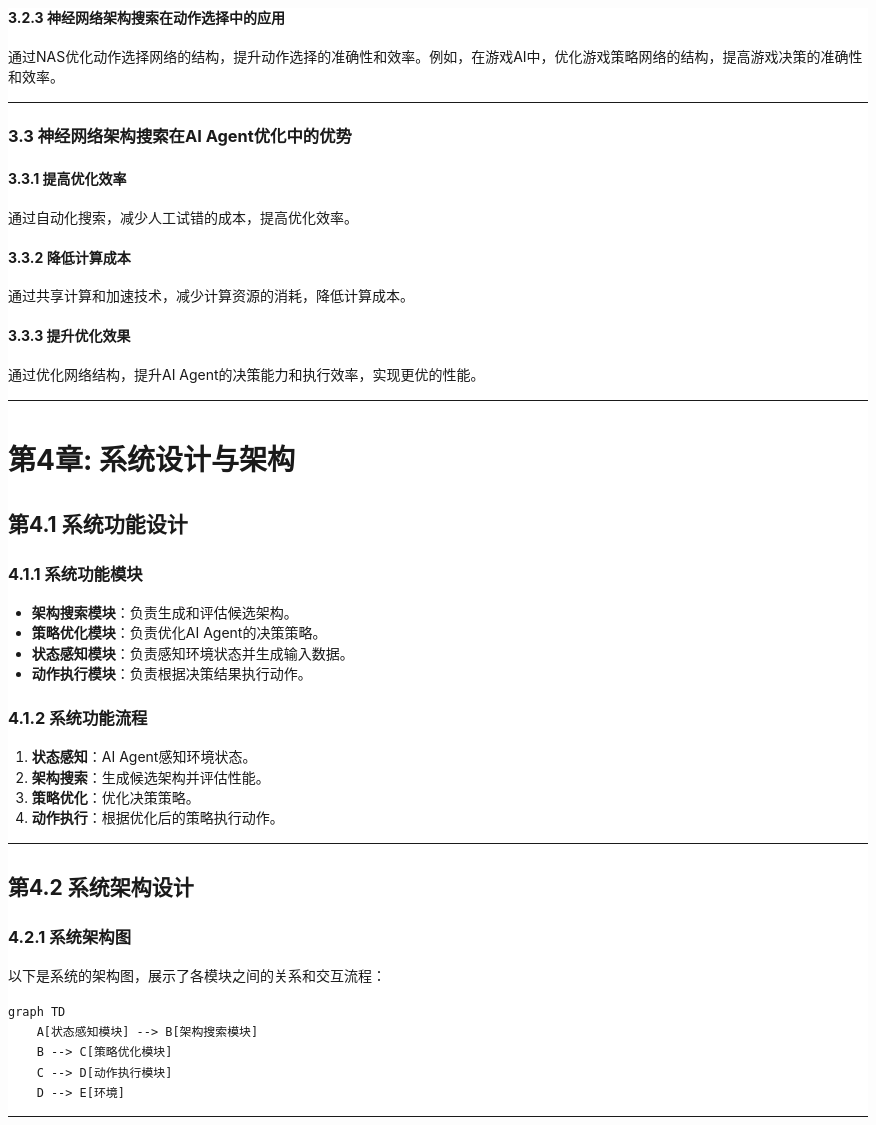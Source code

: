 #### 3.2.3 神经网络架构搜索在动作选择中的应用
通过NAS优化动作选择网络的结构，提升动作选择的准确性和效率。例如，在游戏AI中，优化游戏策略网络的结构，提高游戏决策的准确性和效率。

---

### 3.3 神经网络架构搜索在AI Agent优化中的优势

#### 3.3.1 提高优化效率
通过自动化搜索，减少人工试错的成本，提高优化效率。

#### 3.3.2 降低计算成本
通过共享计算和加速技术，减少计算资源的消耗，降低计算成本。

#### 3.3.3 提升优化效果
通过优化网络结构，提升AI Agent的决策能力和执行效率，实现更优的性能。

---

# 第4章: 系统设计与架构

## 第4.1 系统功能设计

### 4.1.1 系统功能模块
- **架构搜索模块**：负责生成和评估候选架构。
- **策略优化模块**：负责优化AI Agent的决策策略。
- **状态感知模块**：负责感知环境状态并生成输入数据。
- **动作执行模块**：负责根据决策结果执行动作。

### 4.1.2 系统功能流程
1. **状态感知**：AI Agent感知环境状态。
2. **架构搜索**：生成候选架构并评估性能。
3. **策略优化**：优化决策策略。
4. **动作执行**：根据优化后的策略执行动作。

---

## 第4.2 系统架构设计

### 4.2.1 系统架构图
以下是系统的架构图，展示了各模块之间的关系和交互流程：

```mermaid
graph TD
    A[状态感知模块] --> B[架构搜索模块]
    B --> C[策略优化模块]
    C --> D[动作执行模块]
    D --> E[环境]
```

---